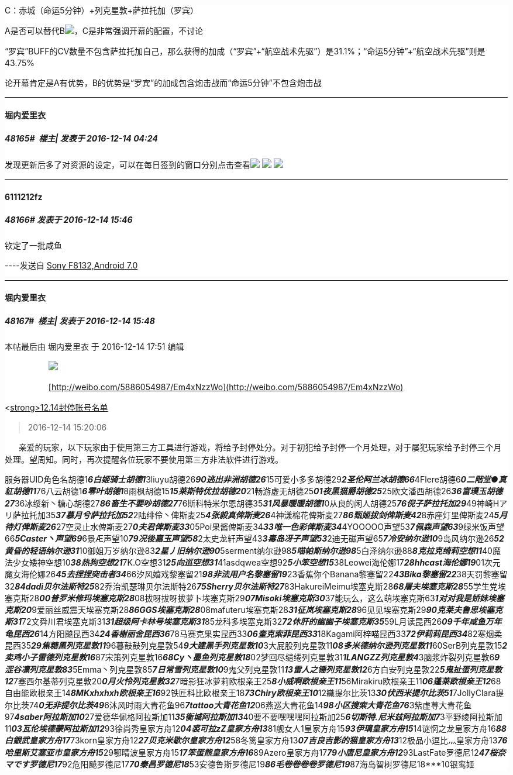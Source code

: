 C：赤城（命运5分钟）+列克星敦+萨拉托加（罗宾）

A是否可以替代B<img src="https://static.saraba1st.com/image/smiley/face/99.gif" referrerpolicy="no-referrer">，C是非常强调开幕的配置，不讨论

“罗宾”BUFF的CV数量不包含萨拉托加自己，那么获得的加成（“罗宾”+“航空战术先驱”）是31.1%；“命运5分钟”+“航空战术先驱”则是43.75%

论开幕肯定是A有优势，B的优势是“罗宾”的加成包含炮击战而“命运5分钟”不包含炮击战

*****

####  堀内爱里衣  
##### 48165#         楼主| 发表于 2016-12-14 04:24

发现更新后多了对资源的设定，可以在每日签到的窗口分别点击查看<img src="https://static.saraba1st.com/image/smiley/face/99.gif" referrerpolicy="no-referrer">
<img src="http://ww1.sinaimg.cn/large/005YzZJTgw1fapthbv1roj30h50cttaj.jpg" referrerpolicy="no-referrer">
<img src="http://ww3.sinaimg.cn/large/005YzZJTgw1fapthh2cskj306805e0sz.jpg" referrerpolicy="no-referrer">

*****

####  6111212fz  
##### 48166#       发表于 2016-12-14 15:46

钦定了一批咸鱼

----发送自 [Sony F8132,Android 7.0](http://stage1.5j4m.com/?1.22)

*****

####  堀内爱里衣  
##### 48167#         楼主| 发表于 2016-12-14 15:48

 本帖最后由 堀内爱里衣 于 2016-12-14 17:51 编辑 

                   <img src="http://ww4.sinaimg.cn/large/005YzZJTgw1faqd8ki7enj30gs0bl0v3.jpg" referrerpolicy="no-referrer">

                   [http://weibo.com/5886054987/Em4xNzzWo](http://weibo.com/5886054987/Em4xNzzWo)

<[strong>12.14封停账号名单</strong>](http://jianniang.com/2016-12-14/1481700185d349.html) <blockquote>2016-12-14 15:20:06</blockquote>
      亲爱的玩家，以下玩家由于使用第三方工具进行游戏，将给予封停处分。对于初犯给予封停一个月处理，对于屡犯玩家给予封停三个月处理。望周知。同时，再次提醒各位玩家不要使用第三方非法软件进行游戏。

服务器UID角色名胡德1***6白姬骑士胡德1***3liuyu胡德26***90逃出非洲胡德26***15可爱小多多胡德29***2圣伦阿兰冰胡德66***4Flere胡德6***0二階堂●真紅胡德11***76八云胡德1***6零叶胡德1***8雨枫胡德15***15莱斯特优拉胡德20***21畅游虚无胡德25***01夜黑猫爵胡德25***25欧文潘西胡德26***36富璞玉胡德27***36冰绥新丶糖心胡德27***86畜生不要吵胡德27***76斯科特米尔恩胡德35***31风暴暖暖胡德1***0从良的闲人胡德25***76倪子萨拉托加29***49神崎Hアリ萨拉托加35***37慕月兮萨拉托加52***2陆绯伶丶俾斯麦25***4张毅真俾斯麦26***4神漾棉花俾斯麦27***86甄姬拔剑俾斯麦42***8赤座灯里俾斯麦24***5月待灯俾斯麦26***27空灵止水俾斯麦27***0夫君俾斯麦33***05Poi果酱俾斯麦34***33唯一色彩俾斯麦34***4YOOOOO声望53***7佩森声望63***9绿米饭声望66***5Caster丶声望69***6景Æ声望10***79况後嘉玉声望58***2太史龙轩声望43***3毒岛冴子声望53***2迪无磁声望65***7冷安纳尔逊10***9岛风纳尔逊26***52黄昏的轻语纳尔逊31***10御姐万岁纳尔逊83***2星丿旧纳尔逊90***5serment纳尔逊98***5喵帕斯纳尔逊98***5白泽纳尔逊88***8克拉克绮莉空想11***40魔法少女矮神空想10***38热狗空想21***7K.O空想31***25向巡空想31***41asdqwea空想92***5小笨空想15***38Leowei海伦娜17***28hhcast海伦娜19***01次元魔女海伦娜26***45去捏捏突击者34***66汐风嬉戏黎塞留21***98非法用户名黎塞留19***23香蕉你个Banana黎塞留22***43Bika黎塞留22***38天罚黎塞留32***84dadi贝尔法斯特25***82乔治凯瑟琳贝尔法斯特26***75Sherry贝尔法斯特27***83HakureiMeimu埃塞克斯28***68屠夫埃塞克斯28***55学生党埃塞克斯28***00普罗米修玛埃塞克斯28***08拔呀拔呀拔萝卜埃塞克斯29***07Misoki埃塞克斯30***37能玩么，这么萌埃塞克斯63***1对对我是娇妹埃塞克斯20***9爱丽丝威震天埃塞克斯28***86GGS埃塞克斯28***08mafuteru埃塞克斯28***31征岚埃塞克斯28***96见见埃塞克斯29***90克莱夫鲁思埃塞克斯31***72文舜川君埃塞克斯31***31超级阿卡林号埃塞克斯31***85龙科多埃塞克斯32***72休肝的幽幽子埃塞克斯35***59L月读昆西26***09千年咸鱼万年龟昆西26***14方阳飇昆西34***24香榭丽舍昆西36***78马赛克果实昆西33***06奎克索菲昆西33***18Kagami阿梓喵昆西33***72伊莉莉昆西34***82寒烟柔昆西35***29焦糖黑列克星敦11***96暮鼓鼓列克星敦54***9大建黑手列克星敦10***3大屁股列克星敦11***08多米德纳尔逊列克星敦11***60SerB列克星敦15***2卖鸡小子雷德列克星敦16***87宋策列克星敦16***68Cy丶墨鱼列克星敦18***02梦回尽缱绻列克星敦31***1LANGZZ列克星敦4***3脑浆炸裂列克星敦6***9涩谷凛列克星敦83***5Emma丶列克星敦85***7日常雪列克星敦10***9鬼父列克星敦11***13雷人之锤列克星敦12***6方白安列克星敦22***5鬼扯蛋列克星敦12***7塞西尔基蒂列克星敦20***0月火怜列克星敦32***7暗影狂冰萝莉欧根亲王25***8小威啊欧根亲王11***56Mirakiru欧根亲王11***06蓬莱欧根亲王12***68自由能欧根亲王14***8MKxhxhxh欧根亲王16***92铁匠科比欧根亲王18***73Chiry欧根亲王10***12織提尔比茨13***30伏西米提尔比茨51***7JollyClara提尔比茨74***0无非提尔比茨49***6沐风时雨大青花鱼96***7tattoo大青花鱼12***06燕巡大青花鱼14***98小区搜索大青花鱼76***3紫虚荨大青花鱼97***4saber阿拉斯加10***27爱德华佩格阿拉斯加11***35衡城阿拉斯加13***40要不要嘿嘿嘿阿拉斯加25***6切斯特.尼米兹阿拉斯加7***3平野绫阿拉斯加11***03瓦伦埃德蒙阿拉斯加12***93徐尚秀皇家方舟12***04裘可拉zZ皇家方舟13***81舰女人1皇家方舟15***93伊璃皇家方舟15***14谜惘之龙皇家方舟16***88白銀武皇家方舟17***73korn皇家方舟12***27贝克米歇尔皇家方舟12***58冬篱皇家方舟13***07吉良吉影的猫皇家方舟13***12极品小逗比灬皇家方舟13***76哈里斯艾塞亚市皇家方舟15***29鄂晴波皇家方舟15***17笨蛋熊皇家方舟16***89Azero皇家方舟17***79小唐尼皇家方舟12***93LastFate罗德尼12***47桜奈マです罗德尼17***92危阳飇罗德尼17***70秦昌罗德尼18***53安德鲁斯罗德尼19***86毛卷卷卷卷罗德尼19***87海岛智树罗德尼18***10银鸾姬
